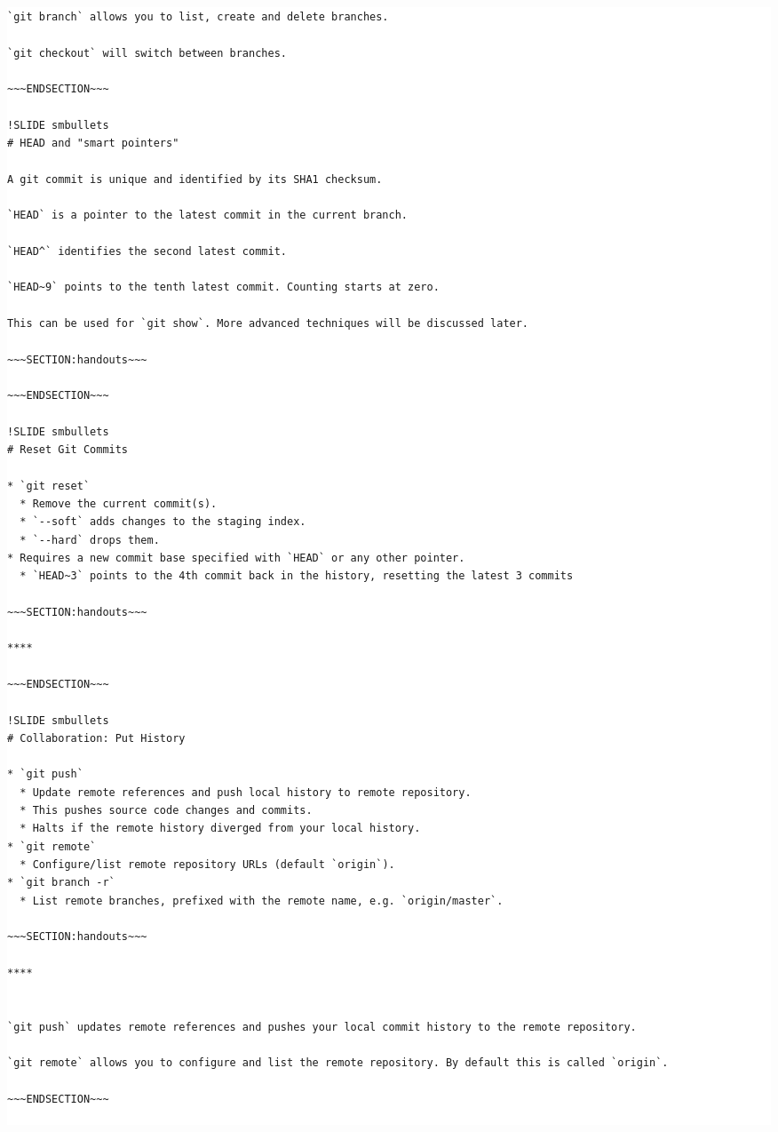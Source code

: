 ~~~SECTION:handouts~~~
`git branch` allows you to list, create and delete branches.

`git checkout` will switch between branches.

~~~ENDSECTION~~~

!SLIDE smbullets
# HEAD and "smart pointers"

A git commit is unique and identified by its SHA1 checksum.

`HEAD` is a pointer to the latest commit in the current branch.

`HEAD^` identifies the second latest commit.

`HEAD~9` points to the tenth latest commit. Counting starts at zero.

This can be used for `git show`. More advanced techniques will be discussed later.

~~~SECTION:handouts~~~

~~~ENDSECTION~~~

!SLIDE smbullets
# Reset Git Commits

* `git reset`
  * Remove the current commit(s).
  * `--soft` adds changes to the staging index.
  * `--hard` drops them.
* Requires a new commit base specified with `HEAD` or any other pointer.
  * `HEAD~3` points to the 4th commit back in the history, resetting the latest 3 commits

~~~SECTION:handouts~~~

****

~~~ENDSECTION~~~

!SLIDE smbullets
# Collaboration: Put History

* `git push`
  * Update remote references and push local history to remote repository.
  * This pushes source code changes and commits.
  * Halts if the remote history diverged from your local history.
* `git remote`
  * Configure/list remote repository URLs (default `origin`).
* `git branch -r`
  * List remote branches, prefixed with the remote name, e.g. `origin/master`.

~~~SECTION:handouts~~~

****


`git push` updates remote references and pushes your local commit history to the remote repository.

`git remote` allows you to configure and list the remote repository. By default this is called `origin`.

~~~ENDSECTION~~~


~~~